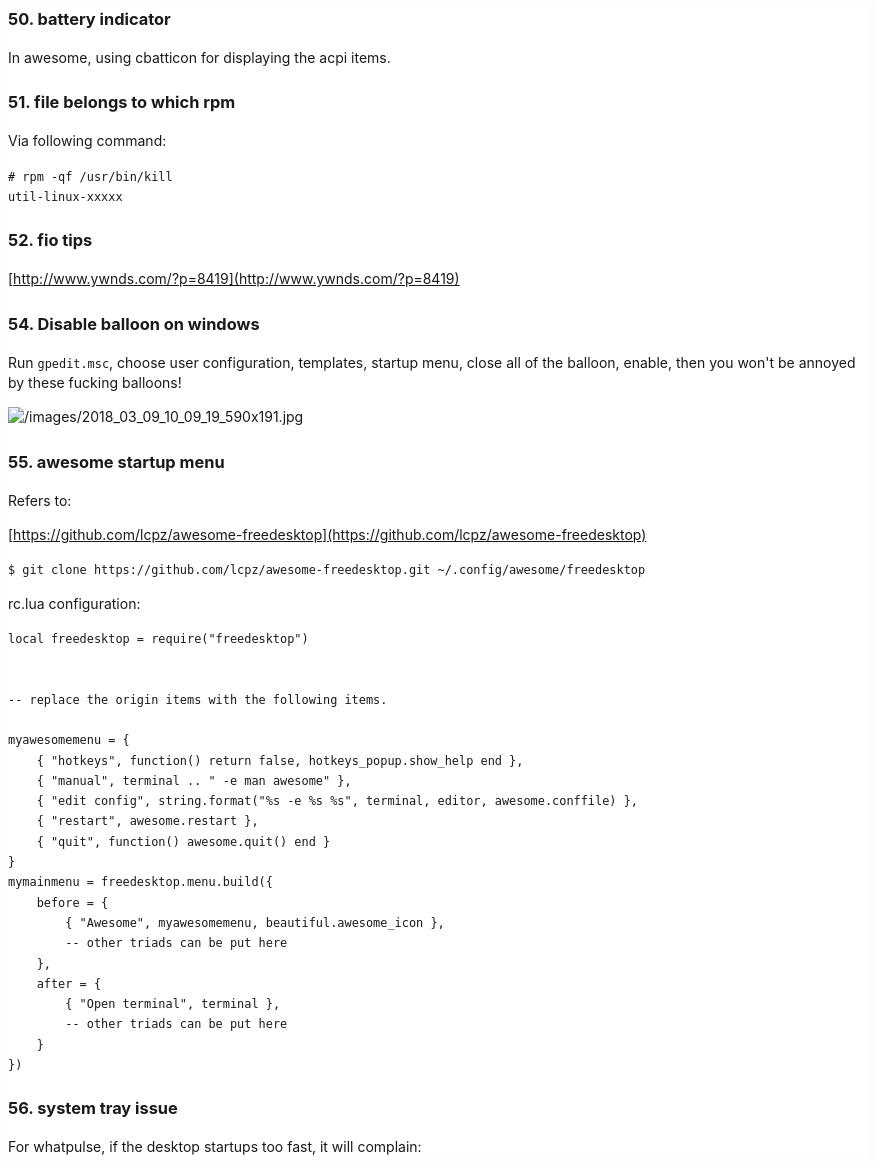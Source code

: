 ### 50. battery indicator
In awesome, using cbatticon for displaying the acpi items.   

### 51. file belongs to which rpm
Via following command:    

```
# rpm -qf /usr/bin/kill
util-linux-xxxxx
```

### 52. fio tips
[http://www.ywnds.com/?p=8419](http://www.ywnds.com/?p=8419)    

### 54. Disable balloon on windows
Run `gpedit.msc`, choose user configuration, templates, startup menu, close
all of the balloon, enable, then you won't be annoyed by these fucking
balloons!    

![/images/2018_03_09_10_09_19_590x191.jpg](/images/2018_03_09_10_09_19_590x191.jpg)

### 55. awesome startup menu
Refers to:    

[https://github.com/lcpz/awesome-freedesktop](https://github.com/lcpz/awesome-freedesktop)    

```
$ git clone https://github.com/lcpz/awesome-freedesktop.git ~/.config/awesome/freedesktop
```
rc.lua configuration:    

```
local freedesktop = require("freedesktop")


-- replace the origin items with the following items. 

myawesomemenu = {
    { "hotkeys", function() return false, hotkeys_popup.show_help end },
    { "manual", terminal .. " -e man awesome" },
    { "edit config", string.format("%s -e %s %s", terminal, editor, awesome.conffile) },
    { "restart", awesome.restart },
    { "quit", function() awesome.quit() end }
}
mymainmenu = freedesktop.menu.build({
    before = {
        { "Awesome", myawesomemenu, beautiful.awesome_icon },
        -- other triads can be put here
    },
    after = {
        { "Open terminal", terminal },
        -- other triads can be put here
    }
})
```
### 56. system tray issue
For whatpulse, if the desktop startups too fast, it will complain:    
